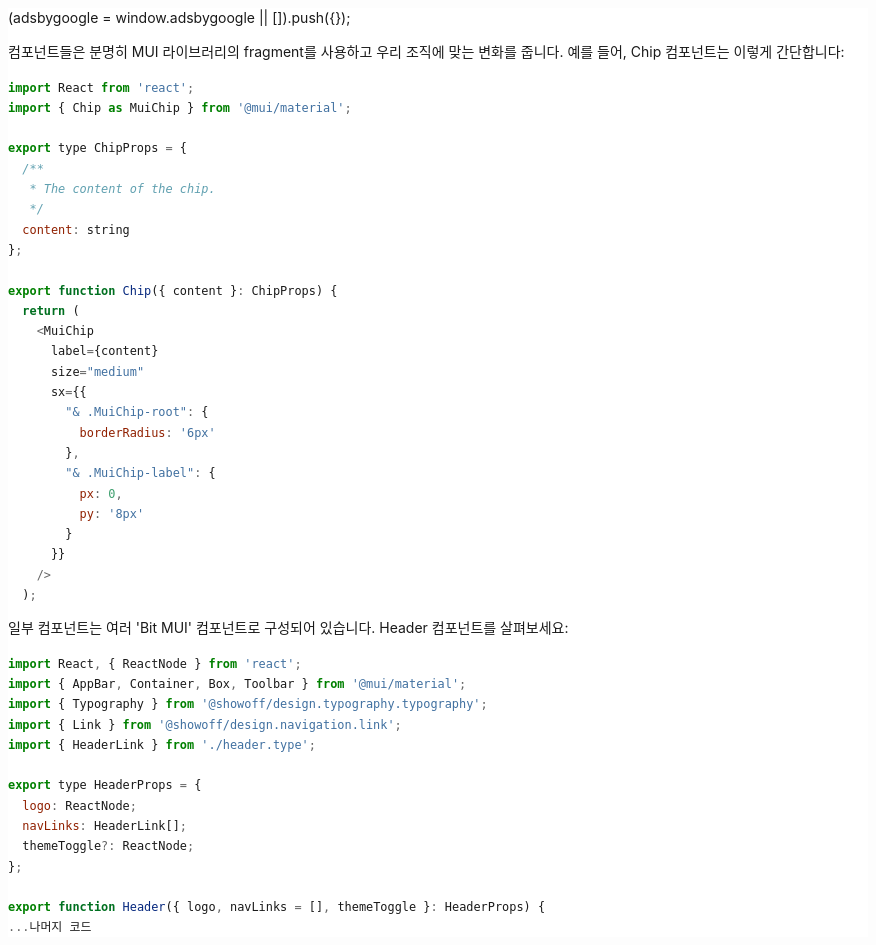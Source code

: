 
<ins class="adsbygoogle"
  style="display:block"
  data-ad-client="ca-pub-4877378276818686"
  data-ad-slot="9743150776"
  data-ad-format="auto"
  data-full-width-responsive="true"></ins>
<component is="script">
(adsbygoogle = window.adsbygoogle || []).push({});
</component>

컴포넌트들은 분명히 MUI 라이브러리의 fragment를 사용하고 우리 조직에 맞는 변화를 줍니다. 예를 들어, Chip 컴포넌트는 이렇게 간단합니다:

```js
import React from 'react';
import { Chip as MuiChip } from '@mui/material';

export type ChipProps = {
  /**
   * The content of the chip.
   */
  content: string
};

export function Chip({ content }: ChipProps) {
  return (
    <MuiChip
      label={content}
      size="medium"
      sx={{
        "& .MuiChip-root": {
          borderRadius: '6px'
        },
        "& .MuiChip-label": {
          px: 0,
          py: '8px'
        }
      }}
    />
  );
```

일부 컴포넌트는 여러 'Bit MUI' 컴포넌트로 구성되어 있습니다. Header 컴포넌트를 살펴보세요:

```js
import React, { ReactNode } from 'react';
import { AppBar, Container, Box, Toolbar } from '@mui/material';
import { Typography } from '@showoff/design.typography.typography';
import { Link } from '@showoff/design.navigation.link';
import { HeaderLink } from './header.type';

export type HeaderProps = {
  logo: ReactNode;
  navLinks: HeaderLink[];
  themeToggle?: ReactNode;
};

export function Header({ logo, navLinks = [], themeToggle }: HeaderProps) {
...나머지 코드
```
